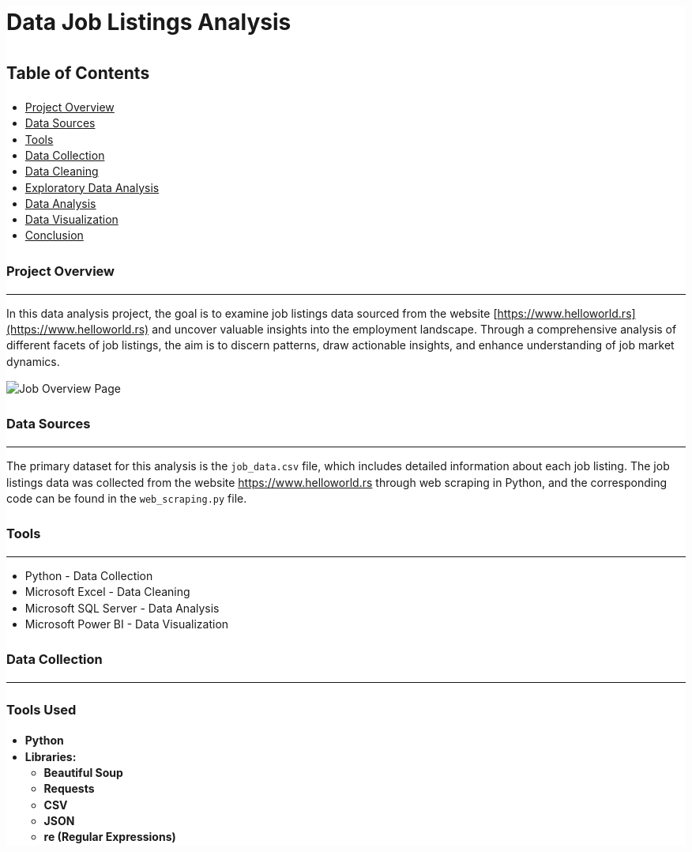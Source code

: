 # Data Job Listings Analysis

## Table of Contents

- [Project Overview](#project-overview)
- [Data Sources](#data-sources)
- [Tools](#tools)
- [Data Collection](#data-collection)
- [Data Cleaning](#data-cleaning)
- [Exploratory Data Analysis](#exploratory-data-analysis)
- [Data Analysis](#data-analysis)
- [Data Visualization](#data-visualization)
- [Conclusion](#conclusion)

### Project Overview
---
In this data analysis project, the goal is to examine job listings data sourced from the website [https://www.helloworld.rs](https://www.helloworld.rs) and uncover valuable insights into the employment landscape. Through a comprehensive analysis of different facets of job listings, the aim is to discern patterns, draw actionable insights, and enhance understanding of job market dynamics.

<img src="https://i.imgur.com/NoqfogK.jpeg" height="80%" width="80%" alt="Job Overview Page"/>

### Data Sources
---
The primary dataset for this analysis is the `job_data.csv` file, which includes detailed information about each job listing. The job listings data was collected from the website https://www.helloworld.rs through web scraping in Python, and the corresponding code can be found in the `web_scraping.py` file.

### Tools
---
- Python - Data Collection
- Microsoft Excel - Data Cleaning
- Microsoft SQL Server - Data Analysis
- Microsoft Power BI - Data Visualization

### Data Collection
---
### Tools Used

- **Python**
- **Libraries:**
  - **Beautiful Soup**
  - **Requests**
  - **CSV**
  - **JSON**
  - **re (Regular Expressions)**

